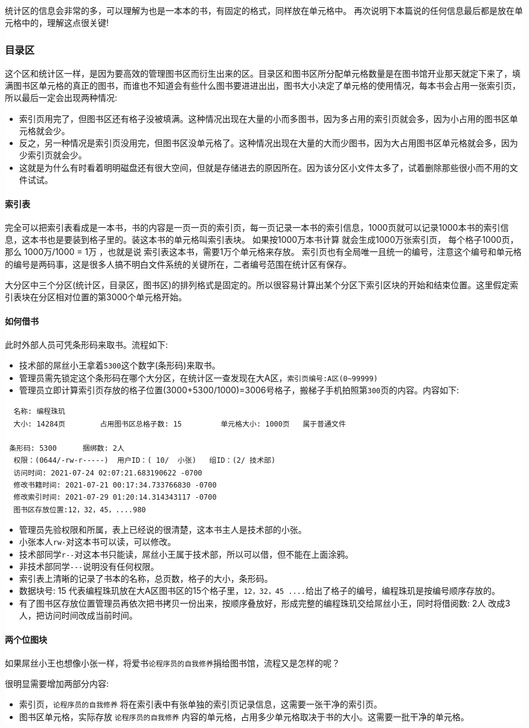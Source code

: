 统计区的信息会非常的多，可以理解为也是一本本的书，有固定的格式，同样放在单元格中。 再次说明下本篇说的任何信息最后都是放在单元格中的，理解这点很关键!

### 目录区

这个区和统计区一样，是因为要高效的管理图书区而衍生出来的区。目录区和图书区所分配单元格数量是在图书馆开业那天就定下来了，填满图书区单元格的真正的图书，而谁也不知道会有些什么图书要进进出出，图书大小决定了单元格的使用情况，每本书会占用一张索引页，所以最后一定会出现两种情况:

* 索引页用完了，但图书区还有格子没被填满。这种情况出现在大量的小而多图书，因为多占用的索引页就会多，因为小占用的图书区单元格就会少。
* 反之，另一种情况是索引页没用完，但图书区没单元格了。这种情况出现在大量的大而少图书，因为大占用图书区单元格就会多，因为少索引页就会少。
* 这就是为什么有时看着明明磁盘还有很大空间，但就是存储进去的原因所在。因为该分区小文件太多了，试着删除那些很小而不用的文件试试。

#### 索引表

完全可以把索引表看成是一本书，书的内容是一页一页的索引页，每一页记录一本书的索引信息，1000页就可以记录1000本书的索引信息，这本书也是要装到格子里的。装这本书的单元格叫索引表块。 如果按1000万本书计算 就会生成1000万张索引页， 每个格子1000页，那么 1000万/1000 = 1万 ，也就是说 索引表这本书，需要1万个单元格来存放。 索引页也有全局唯一且统一的编号，注意这个编号和单元格的编号是两码事，这是很多人搞不明白文件系统的关键所在，二者编号范围在统计区有保存。

大分区中三个分区(统计区，目录区，图书区)的排列格式是固定的。所以很容易计算出某个分区下索引区块的开始和结束位置。这里假定索引表块在分区相对位置的第3000个单元格开始。

#### 如何借书

此时外部人员可凭条形码来取书。流程如下:

* 技术部的屌丝小王拿着`5300`这个数字(条形码)来取书。
* 管理员需先锁定这个条形码在哪个大分区，在统计区一查发现在大A区，`索引页编号:A区(0~99999)`
* 管理员立即计算索引页存放的格子位置(3000+5300/1000)=3006号格子，搬梯子手机拍照第`300`页的内容。内容如下:

```txt
  名称: 编程珠玑
  大小: 14284页        占用图书区总格子数: 15         单元格大小: 1000页   属于普通文件

 条形码: 5300      捆绑数: 2人
  权限：(0644/-rw-r-----)  用户ID：( 10/  小张)   组ID：(2/ 技术部)
  访问时间: 2021-07-24 02:07:21.683190622 -0700
  修改书籍时间: 2021-07-21 00:17:34.733766830 -0700
  修改索引时间: 2021-07-29 01:20:14.314343117 -0700
  图书区存放位置:12，32，45，....980

```
* 管理员先验权限和所属，表上已经说的很清楚，这本书主人是技术部的小张。
* 小张本人`rw-`对这本书可以读，可以修改。
* 技术部同学`r--`对这本书只能读，屌丝小王属于技术部，所以可以借，但不能在上面涂鸦。
* 非技术部同学`---`说明没有任何权限。
* 索引表上清晰的记录了书本的名称，总页数，格子的大小，条形码。
* 数据块号: 15 代表编程珠玑放在大A区图书区的15个格子里，`12，32，45 ....`给出了格子的编号，编程珠玑是按编号顺序存放的。
* 有了图书区存放位置管理员再依次把书拷贝一份出来，按顺序叠放好，形成完整的编程珠玑交给屌丝小王，同时将借阅数: 2人 改成3人，把访问时间改成当前时间。

#### 两个位图块

如果屌丝小王也想像小张一样，将爱书`论程序员的自我修养`捐给图书馆，流程又是怎样的呢？

很明显需要增加两部分内容:

* 索引页，`论程序员的自我修养` 将在索引表中有张单独的索引页记录信息，这需要一张干净的索引页。
* 图书区单元格，实际存放 `论程序员的自我修养` 内容的单元格，占用多少单元格取决于书的大小。这需要一批干净的单元格。
  